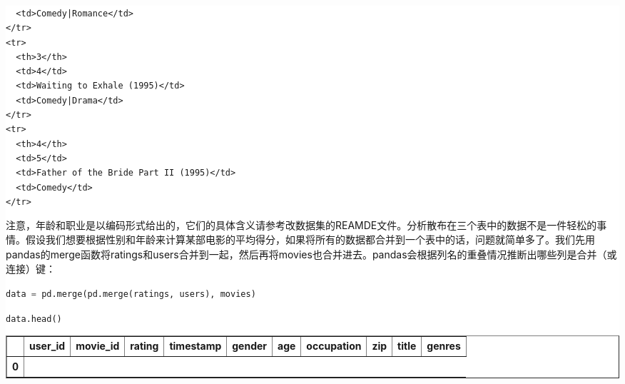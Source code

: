       <td>Comedy|Romance</td>
    </tr>
    <tr>
      <th>3</th>
      <td>4</td>
      <td>Waiting to Exhale (1995)</td>
      <td>Comedy|Drama</td>
    </tr>
    <tr>
      <th>4</th>
      <td>5</td>
      <td>Father of the Bride Part II (1995)</td>
      <td>Comedy</td>
    </tr>
  </tbody>
</table>
</div>



注意，年龄和职业是以编码形式给出的，它们的具体含义请参考改数据集的REAMDE文件。分析散布在三个表中的数据不是一件轻松的事情。假设我们想要根据性别和年龄来计算某部电影的平均得分，如果将所有的数据都合并到一个表中的话，问题就简单多了。我们先用pandas的merge函数将ratings和users合并到一起，然后再将movies也合并进去。pandas会根据列名的重叠情况推断出哪些列是合并（或连接）键：


```python
data = pd.merge(pd.merge(ratings, users), movies)
```


```python
data.head()
```




<div>
<style>
    .dataframe thead tr:only-child th {
        text-align: right;
    }

    .dataframe thead th {
        text-align: left;
    }

    .dataframe tbody tr th {
        vertical-align: top;
    }
</style>
<table border="1" class="dataframe">
  <thead>
    <tr style="text-align: right;">
      <th></th>
      <th>user_id</th>
      <th>movie_id</th>
      <th>rating</th>
      <th>timestamp</th>
      <th>gender</th>
      <th>age</th>
      <th>occupation</th>
      <th>zip</th>
      <th>title</th>
      <th>genres</th>
    </tr>
  </thead>
  <tbody>
    <tr>
      <th>0</th>